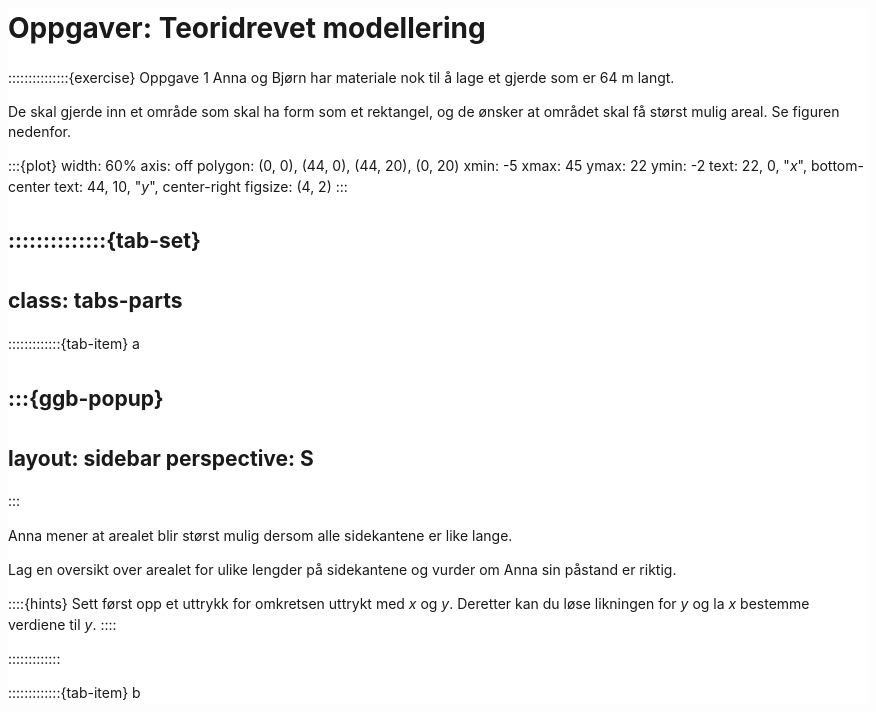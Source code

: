 # Oppgaver: Teoridrevet modellering



:::::::::::::::{exercise} Oppgave 1
Anna og Bjørn har materiale nok til å lage et gjerde som er 64 m langt.

De skal gjerde inn et område som skal ha form som et rektangel, og de ønsker at området skal få størst mulig areal. Se figuren nedenfor.

:::{plot}
width: 60%
axis: off
polygon: (0, 0), (44, 0), (44, 20), (0, 20)
xmin: -5
xmax: 45
ymax: 22
ymin: -2
text: 22, 0, "$x$", bottom-center
text: 44, 10, "$y$", center-right
figsize: (4, 2)
:::





::::::::::::::{tab-set}
---
class: tabs-parts
---
:::::::::::::{tab-item} a

:::{ggb-popup}
---
layout: sidebar
perspective: S
---
:::

Anna mener at arealet blir størst mulig dersom alle sidekantene er like lange.

Lag en oversikt over arealet for ulike lengder på sidekantene og vurder om Anna sin påstand er riktig.


::::{hints}
Sett først opp et uttrykk for omkretsen uttrykt med $x$ og $y$. Deretter kan du løse likningen for $y$ og la $x$ bestemme verdiene til $y$.
::::




:::::::::::::



:::::::::::::{tab-item} b
